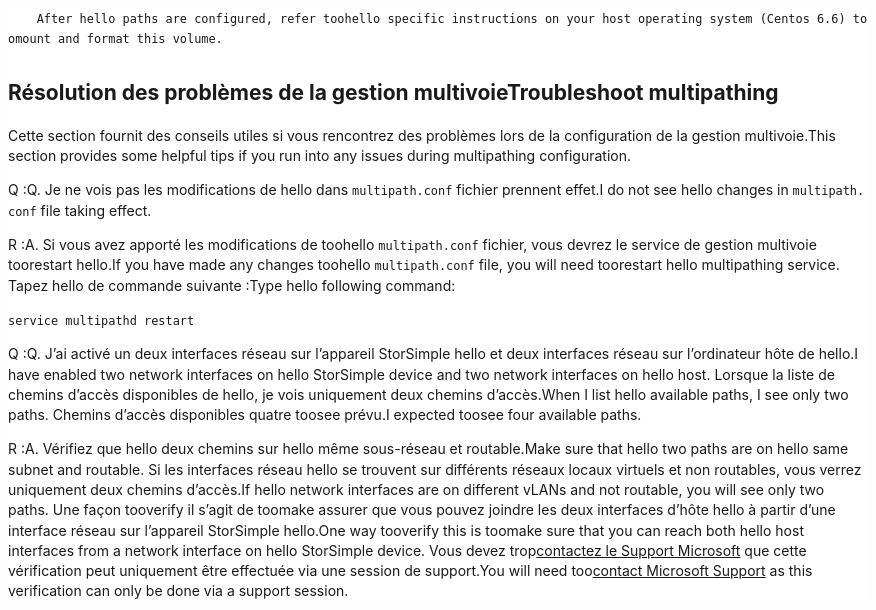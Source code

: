         After hello paths are configured, refer toohello specific instructions on your host operating system (Centos 6.6) toomount and format this volume.

## <a name="troubleshoot-multipathing"></a><span data-ttu-id="1098c-255">Résolution des problèmes de la gestion multivoie</span><span class="sxs-lookup"><span data-stu-id="1098c-255">Troubleshoot multipathing</span></span>
<span data-ttu-id="1098c-256">Cette section fournit des conseils utiles si vous rencontrez des problèmes lors de la configuration de la gestion multivoie.</span><span class="sxs-lookup"><span data-stu-id="1098c-256">This section provides some helpful tips if you run into any issues during multipathing configuration.</span></span>

<span data-ttu-id="1098c-257">Q :</span><span class="sxs-lookup"><span data-stu-id="1098c-257">Q.</span></span> <span data-ttu-id="1098c-258">Je ne vois pas les modifications de hello dans `multipath.conf` fichier prennent effet.</span><span class="sxs-lookup"><span data-stu-id="1098c-258">I do not see hello changes in `multipath.conf` file taking effect.</span></span>

<span data-ttu-id="1098c-259">R :</span><span class="sxs-lookup"><span data-stu-id="1098c-259">A.</span></span> <span data-ttu-id="1098c-260">Si vous avez apporté les modifications de toohello `multipath.conf` fichier, vous devrez le service de gestion multivoie toorestart hello.</span><span class="sxs-lookup"><span data-stu-id="1098c-260">If you have made any changes toohello `multipath.conf` file, you will need toorestart hello multipathing service.</span></span> <span data-ttu-id="1098c-261">Tapez hello de commande suivante :</span><span class="sxs-lookup"><span data-stu-id="1098c-261">Type hello following command:</span></span>

    service multipathd restart

<span data-ttu-id="1098c-262">Q :</span><span class="sxs-lookup"><span data-stu-id="1098c-262">Q.</span></span> <span data-ttu-id="1098c-263">J’ai activé un deux interfaces réseau sur l’appareil StorSimple hello et deux interfaces réseau sur l’ordinateur hôte de hello.</span><span class="sxs-lookup"><span data-stu-id="1098c-263">I have enabled two network interfaces on hello StorSimple device and two network interfaces on hello host.</span></span> <span data-ttu-id="1098c-264">Lorsque la liste de chemins d’accès disponibles de hello, je vois uniquement deux chemins d’accès.</span><span class="sxs-lookup"><span data-stu-id="1098c-264">When I list hello available paths, I see only two paths.</span></span> <span data-ttu-id="1098c-265">Chemins d’accès disponibles quatre toosee prévu.</span><span class="sxs-lookup"><span data-stu-id="1098c-265">I expected toosee four available paths.</span></span>

<span data-ttu-id="1098c-266">R :</span><span class="sxs-lookup"><span data-stu-id="1098c-266">A.</span></span> <span data-ttu-id="1098c-267">Vérifiez que hello deux chemins sur hello même sous-réseau et routable.</span><span class="sxs-lookup"><span data-stu-id="1098c-267">Make sure that hello two paths are on hello same subnet and routable.</span></span> <span data-ttu-id="1098c-268">Si les interfaces réseau hello se trouvent sur différents réseaux locaux virtuels et non routables, vous verrez uniquement deux chemins d’accès.</span><span class="sxs-lookup"><span data-stu-id="1098c-268">If hello network interfaces are on different vLANs and not routable, you will see only two paths.</span></span> <span data-ttu-id="1098c-269">Une façon tooverify il s’agit de toomake assurer que vous pouvez joindre les deux interfaces d’hôte hello à partir d’une interface réseau sur l’appareil StorSimple hello.</span><span class="sxs-lookup"><span data-stu-id="1098c-269">One way tooverify this is toomake sure that you can reach both hello host interfaces from a network interface on hello StorSimple device.</span></span> <span data-ttu-id="1098c-270">Vous devez trop[contactez le Support Microsoft](storsimple-contact-microsoft-support.md) que cette vérification peut uniquement être effectuée via une session de support.</span><span class="sxs-lookup"><span data-stu-id="1098c-270">You will need too[contact Microsoft Support](storsimple-contact-microsoft-support.md) as this verification can only be done via a support session.</span></span>
